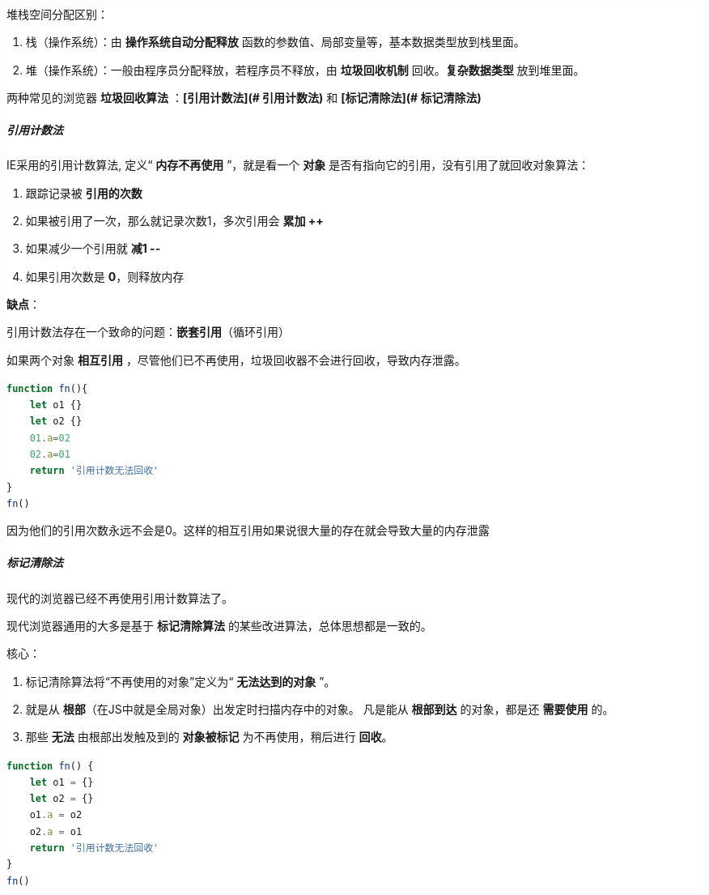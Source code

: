 堆栈空间分配区别：

1. 栈（操作系统）：由 **操作系统自动分配释放** 函数的参数值、局部变量等，基本数据类型放到栈里面。

2. 堆（操作系统）：一般由程序员分配释放，若程序员不释放，由 **垃圾回收机制** 回收。**复杂数据类型** 放到堆里面。

两种常见的浏览器 **垃圾回收算法** ：**[引用计数法](# 引用计数法)** 和 **[标记清除法](# 标记清除法)**



##### 引用计数法

IE采用的引用计数算法, 定义“ **内存不再使用** ”，就是看一个 **对象** 是否有指向它的引用，没有引用了就回收对象算法：

1. 跟踪记录被 **引用的次数**

2. 如果被引用了一次，那么就记录次数1，多次引用会 **累加 ++**

3. 如果减少一个引用就 **减1 --**

4. 如果引用次数是 **0**，则释放内存

**缺点**：

引用计数法存在一个致命的问题：**嵌套引用**（循环引用）

如果两个对象 **相互引用** ，尽管他们已不再使用，垃圾回收器不会进行回收，导致内存泄露。

```js
function fn(){
	let o1 {}
	let o2 {}
	01.a=02
	02.a=01
	return '引用计数无法回收'
}
fn()
```

因为他们的引用次数永远不会是0。这样的相互引用如果说很大量的存在就会导致大量的内存泄露



##### **标记清除法**

现代的浏览器已经不再使用引用计数算法了。

现代浏览器通用的大多是基于 **标记清除算法** 的某些改进算法，总体思想都是一致的。

核心：

1. 标记清除算法将“不再使用的对象”定义为“ **无法达到的对象** ”。

2. 就是从 **根部**（在JS中就是全局对象）出发定时扫描内存中的对象。 凡是能从 **根部到达** 的对象，都是还 **需要使用** 的。

3. 那些 **无法** 由根部出发触及到的 **对象被标记** 为不再使用，稍后进行 **回收**。



```js
function fn() {
	let o1 = {}
	let o2 = {}
	o1.a = o2
	o2.a = o1
	return '引用计数无法回收'
}
fn()
```
